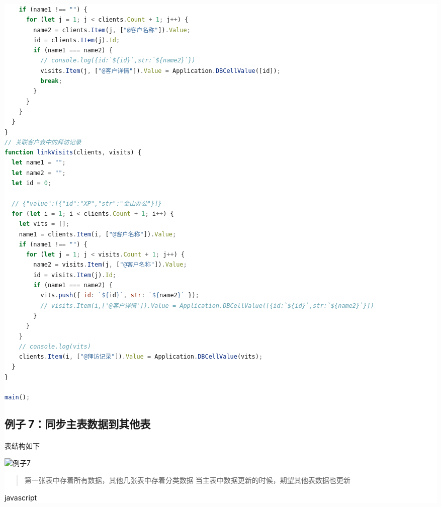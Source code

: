 ```javascript
    if (name1 !== "") {
      for (let j = 1; j < clients.Count + 1; j++) {
        name2 = clients.Item(j, ["@客户名称"]).Value;
        id = clients.Item(j).Id;
        if (name1 === name2) {
          // console.log({id:`${id}`,str:`${name2}`})
          visits.Item(j, ["@客户详情"]).Value = Application.DBCellValue([id]);
          break;
        }
      }
    }
  }
}
// 关联客户表中的拜访记录
function linkVisits(clients, visits) {
  let name1 = "";
  let name2 = "";
  let id = 0;

  // {"value":[{"id":"XP","str":"金山办公"}]}
  for (let i = 1; i < clients.Count + 1; i++) {
    let vits = [];
    name1 = clients.Item(i, ["@客户名称"]).Value;
    if (name1 !== "") {
      for (let j = 1; j < visits.Count + 1; j++) {
        name2 = visits.Item(j, ["@客户名称"]).Value;
        id = visits.Item(j).Id;
        if (name1 === name2) {
          vits.push({ id: `${id}`, str: `${name2}` });
          // visits.Item(i,['@客户详情']).Value = Application.DBCellValue([{id:`${id}`,str:`${name2}`}])
        }
      }
    }
    // console.log(vits)
    clients.Item(i, ["@拜访记录"]).Value = Application.DBCellValue(vits);
  }
}

main();
```

## 例子 7：同步主表数据到其他表 ​

表结构如下

![例子7](https://cloudcdn.qwps.cn/open/kingsoft_open_docs/db-airscript7.JtoBi7zl.png)

> 第一张表中存着所有数据，其他几张表中存着分类数据 当主表中数据更新的时候，期望其他表数据也更新

javascript
